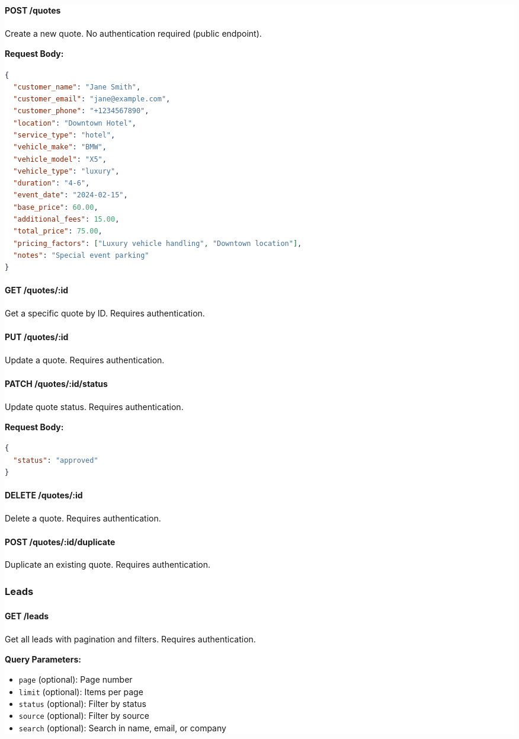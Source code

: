 #### POST /quotes
Create a new quote. No authentication required (public endpoint).

**Request Body:**
```json
{
  "customer_name": "Jane Smith",
  "customer_email": "jane@example.com",
  "customer_phone": "+1234567890",
  "location": "Downtown Hotel",
  "service_type": "hotel",
  "vehicle_make": "BMW",
  "vehicle_model": "X5",
  "vehicle_type": "luxury",
  "duration": "4-6",
  "event_date": "2024-02-15",
  "base_price": 60.00,
  "additional_fees": 15.00,
  "total_price": 75.00,
  "pricing_factors": ["Luxury vehicle handling", "Downtown location"],
  "notes": "Special event parking"
}
```

#### GET /quotes/:id
Get a specific quote by ID. Requires authentication.

#### PUT /quotes/:id
Update a quote. Requires authentication.

#### PATCH /quotes/:id/status
Update quote status. Requires authentication.

**Request Body:**
```json
{
  "status": "approved"
}
```

#### DELETE /quotes/:id
Delete a quote. Requires authentication.

#### POST /quotes/:id/duplicate
Duplicate an existing quote. Requires authentication.

### Leads

#### GET /leads
Get all leads with pagination and filters. Requires authentication.

**Query Parameters:**
- `page` (optional): Page number
- `limit` (optional): Items per page
- `status` (optional): Filter by status
- `source` (optional): Filter by source
- `search` (optional): Search in name, email, or company
